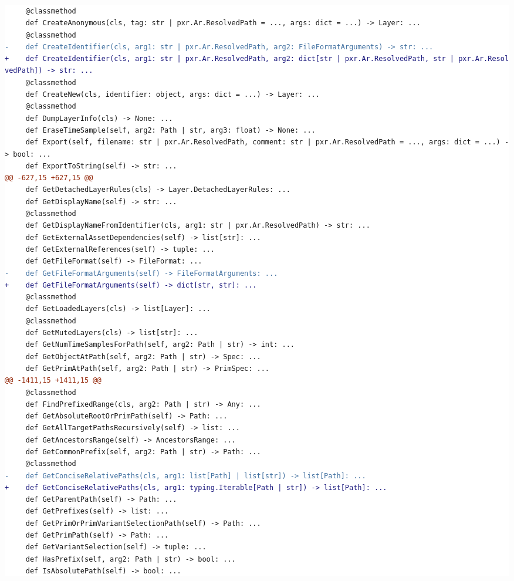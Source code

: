 ```diff
     @classmethod
     def CreateAnonymous(cls, tag: str | pxr.Ar.ResolvedPath = ..., args: dict = ...) -> Layer: ...
     @classmethod
-    def CreateIdentifier(cls, arg1: str | pxr.Ar.ResolvedPath, arg2: FileFormatArguments) -> str: ...
+    def CreateIdentifier(cls, arg1: str | pxr.Ar.ResolvedPath, arg2: dict[str | pxr.Ar.ResolvedPath, str | pxr.Ar.ResolvedPath]) -> str: ...
     @classmethod
     def CreateNew(cls, identifier: object, args: dict = ...) -> Layer: ...
     @classmethod
     def DumpLayerInfo(cls) -> None: ...
     def EraseTimeSample(self, arg2: Path | str, arg3: float) -> None: ...
     def Export(self, filename: str | pxr.Ar.ResolvedPath, comment: str | pxr.Ar.ResolvedPath = ..., args: dict = ...) -> bool: ...
     def ExportToString(self) -> str: ...
@@ -627,15 +627,15 @@
     def GetDetachedLayerRules(cls) -> Layer.DetachedLayerRules: ...
     def GetDisplayName(self) -> str: ...
     @classmethod
     def GetDisplayNameFromIdentifier(cls, arg1: str | pxr.Ar.ResolvedPath) -> str: ...
     def GetExternalAssetDependencies(self) -> list[str]: ...
     def GetExternalReferences(self) -> tuple: ...
     def GetFileFormat(self) -> FileFormat: ...
-    def GetFileFormatArguments(self) -> FileFormatArguments: ...
+    def GetFileFormatArguments(self) -> dict[str, str]: ...
     @classmethod
     def GetLoadedLayers(cls) -> list[Layer]: ...
     @classmethod
     def GetMutedLayers(cls) -> list[str]: ...
     def GetNumTimeSamplesForPath(self, arg2: Path | str) -> int: ...
     def GetObjectAtPath(self, arg2: Path | str) -> Spec: ...
     def GetPrimAtPath(self, arg2: Path | str) -> PrimSpec: ...
@@ -1411,15 +1411,15 @@
     @classmethod
     def FindPrefixedRange(cls, arg2: Path | str) -> Any: ...
     def GetAbsoluteRootOrPrimPath(self) -> Path: ...
     def GetAllTargetPathsRecursively(self) -> list: ...
     def GetAncestorsRange(self) -> AncestorsRange: ...
     def GetCommonPrefix(self, arg2: Path | str) -> Path: ...
     @classmethod
-    def GetConciseRelativePaths(cls, arg1: list[Path] | list[str]) -> list[Path]: ...
+    def GetConciseRelativePaths(cls, arg1: typing.Iterable[Path | str]) -> list[Path]: ...
     def GetParentPath(self) -> Path: ...
     def GetPrefixes(self) -> list: ...
     def GetPrimOrPrimVariantSelectionPath(self) -> Path: ...
     def GetPrimPath(self) -> Path: ...
     def GetVariantSelection(self) -> tuple: ...
     def HasPrefix(self, arg2: Path | str) -> bool: ...
     def IsAbsolutePath(self) -> bool: ...
```
